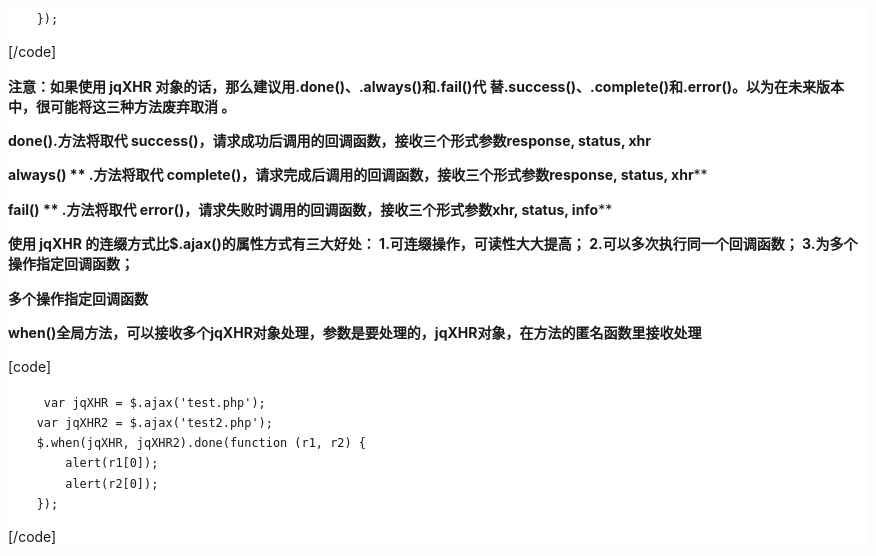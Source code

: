         });
[/code]



**注意：如果使用 jqXHR 对象的话，那么建议用.done()、.always()和.fail()代
替.success()、.complete()和.error()。以为在未来版本中，很可能将这三种方法废弃取消 。**

****done().方法将取代 **success()，请求成功后调用的回调函数，接收三个形式参数response, status, xhr******

****always() ** **.方法将取代 **complete()，请求完成后调用的回调函数，接收三个形式参数response, status,
xhr**********

****fail() ** **.方法将取代 **error()，请求失败时调用的回调函数，接收三个形式参数xhr, status,
info**********



**使用 jqXHR 的连缀方式比$.ajax()的属性方式有三大好处： 1.可连缀操作，可读性大大提高； 2.可以多次执行同一个回调函数；
3.为多个操作指定回调函数；**



**多个操作指定回调函数**

**when()全局方法，可以接收多个jqXHR对象处理，参数是要处理的，jqXHR对象，在方法的匿名函数里接收处理**

[code]

         var jqXHR = $.ajax('test.php');
        var jqXHR2 = $.ajax('test2.php');
        $.when(jqXHR, jqXHR2).done(function (r1, r2) {
            alert(r1[0]);
            alert(r2[0]);
        });
[/code]



